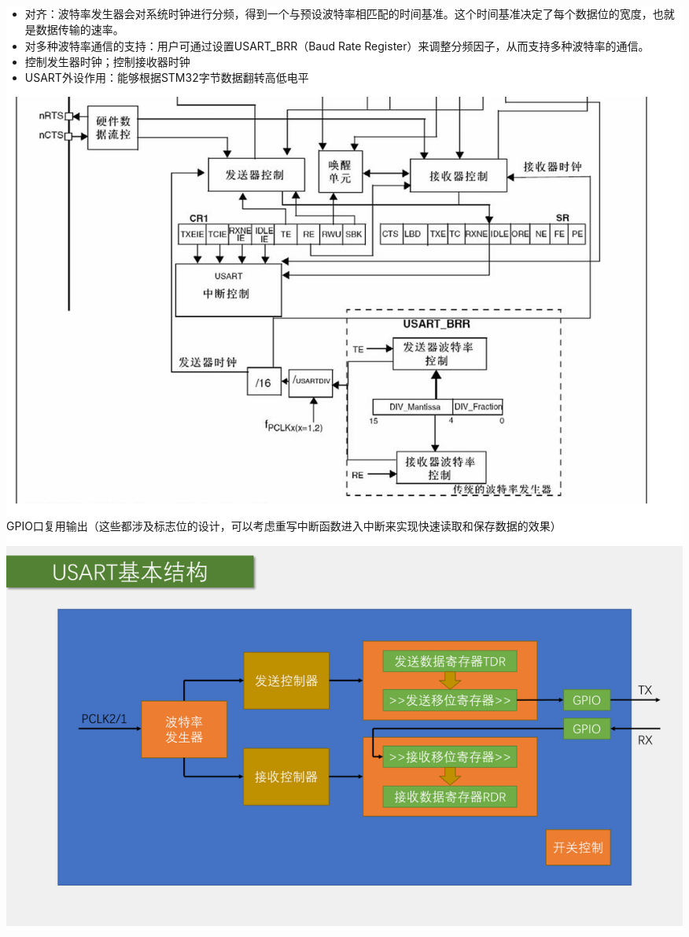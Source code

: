 - 对齐：波特率发生器会对系统时钟进行分频，得到一个与预设波特率相匹配的时间基准。这个时间基准决定了每个数据位的宽度，也就是数据传输的速率。
- 对多种波特率通信的支持：用户可通过设置USART_BRR（Baud Rate Register）来调整分频因子，从而支持多种波特率的通信。
- 控制发生器时钟；控制接收器时钟
- USART外设作用：能够根据STM32字节数据翻转高低电平

![image.png](/assets/img/2025-04-20/image%2015.png)

GPIO口复用输出（这些都涉及标志位的设计，可以考虑重写中断函数进入中断来实现快速读取和保存数据的效果）

![image.png](/assets/img/2025-04-20/image%2016.png)
